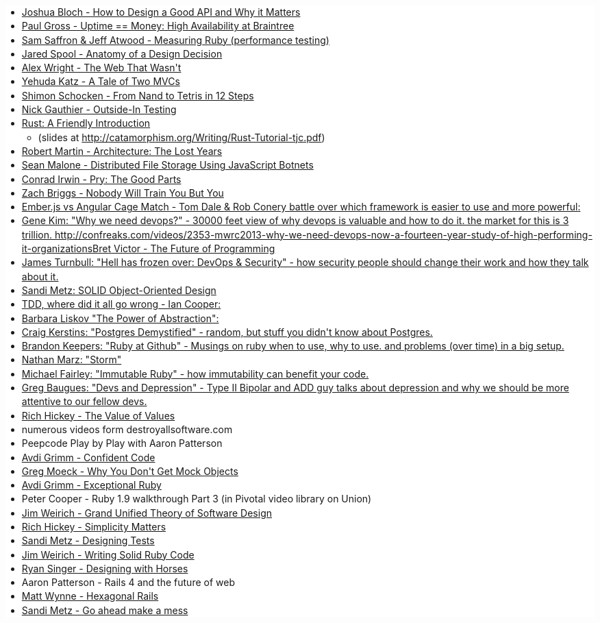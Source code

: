 - [Joshua Bloch - How to Design a Good API and Why it Matters](http://www.youtube.com/watch?v=heh4OeB9A-c)
- [Paul Gross - Uptime == Money: High Availability at Braintree](http://vimeo.com/61255649)
- [Sam Saffron & Jeff Atwood - Measuring Ruby (performance testing)](http://www.youtube.com/watch?v=LWyEWUD-ztQ)
- [Jared Spool - Anatomy of a Design Decision](http://vimeo.com/20881152)
- [Alex Wright - The Web That Wasn't](http://www.youtube.com/watch?v=72nfrhXroo8)
- [Yehuda Katz - A Tale of Two MVCs](http://www.youtube.com/watch?v=U9x-EaeJDuE)
- [Shimon Schocken - From Nand to Tetris in 12 Steps](http://www.youtube.com/watch?v=IlPj5Rg1y2w)
- [Nick Gauthier - Outside-In Testing](http://confreaks.com/videos/2735-wickedgoodruby-outside-in-testing)
- [Rust: A Friendly Introduction](http://opensourcebridge.org/sessions/970)
  - (slides at http://catamorphism.org/Writing/Rust-Tutorial-tjc.pdf)
- [Robert Martin - Architecture: The Lost Years](http://www.confreaks.com/videos/759-rubymidwest2011-keynote-architecture-the-lost-years)
- [Sean Malone - Distributed File Storage Using JavaScript Botnets](http://www.youtube.com/watch?v=7sk11vx3Tu8)
- [Conrad Irwin - Pry: The Good Parts](http://www.confreaks.com/videos/2467-railsconf2013-pry-the-good-parts)
- [Zach Briggs - Nobody Will Train You But You](http://www.confreaks.com/videos/2427-railsconf2013-nobody-will-train-you-but-you)
- [Ember.js vs Angular Cage Match - Tom Dale & Rob Conery battle over which framework is easier to use and more powerful:](http://vimeo.com/68215606)
- [Gene Kim: "Why we need devops?" - 30000 feet view of why devops is valuable and how to do it. the market for this is 3 trillion. http://confreaks.com/videos/2353-mwrc2013-why-we-need-devops-now-a-fourteen-year-study-of-high-performing-it-organizationsBret Victor - The Future of Programming](http://vimeo.com/71278954)
- [James Turnbull: "Hell has frozen over: DevOps & Security" - how security people should change their work and how they talk about it.](http://confreaks.com/videos/2354-mwrc2013-hell-has-frozen-over-devops-security)
- [Sandi Metz: SOLID Object-Oriented Design](http://vimeo.com/12350535)
- [TDD, where did it all go wrong - Ian Cooper:](http://vimeo.com/68375232)
- [Barbara Liskov "The Power of Abstraction":](http://www.infoq.com/presentations/programming-abstraction-liskov)
- [Craig Kerstins: "Postgres Demystified" - random, but stuff you didn't know about Postgres.](http://confreaks.com/videos/2338-mwrc2013-postgres-demystified)
- [Brandon Keepers: "Ruby at Github" - Musings on ruby when to use, why to use. and problems (over time) in a big setup.](http://confreaks.com/videos/2348-mwrc2013-ruby-at-github)
- [Nathan Marz: "Storm"](http://vimeo.com/40972420)
- [Michael Fairley: "Immutable Ruby" - how immutability can benefit your code.](http://confreaks.com/videos/2337-mwrc2013-immutable-ruby)
- [Greg Baugues: "Devs and Depression" - Type II Bipolar and ADD guy talks about depression and why we should be more attentive to our fellow devs.](http://confreaks.com/videos/2341-mwrc2013-devs-and-depression)
- [Rich Hickey - The Value of Values](http://www.infoq.com/presentations/Value-Values)
- numerous videos form destroyallsoftware.com
- Peepcode Play by Play with Aaron Patterson
- [Avdi Grimm - Confident Code](http://www.confreaks.com/videos/614-cascadiaruby2011-confident-code)
- [Greg Moeck - Why You Don't Get Mock Objects](http://www.confreaks.com/videos/659-rubyconf2011-why-you-don-t-get-mock-objects)
- [Avdi Grimm - Exceptional Ruby](http://www.confreaks.com/videos/523-roa2011-exceptional-ruby)
- Peter Cooper - Ruby 1.9 walkthrough Part 3 (in Pivotal video library on Union)
- [Jim Weirich - Grand Unified Theory of Software Design](http://vimeo.com/10837903)
- [Rich Hickey - Simplicity Matters](http://www.youtube.com/watch?v=rI8tNMsozo0)
- [Sandi Metz - Designing Tests](http://vimeo.com/48106365)
- [Jim Weirich - Writing Solid Ruby Code](http://www.confreaks.com/videos/656-rubyconf2011-writing-solid-ruby-code)
- [Ryan Singer - Designing with Horses](http://37signals.com/svn/posts/2294-designing-with-horses-how-to-apply-christopher-alexander-in-everyday-work)
- Aaron Patterson - Rails 4 and the future of web
- [Matt Wynne - Hexagonal Rails](http://confreaks.com/videos/977-goruco2012-hexagonal-rails)
- [Sandi Metz - Go ahead make a mess](http://confreaks.com/videos/1115-gogaruco2012-go-ahead-make-a-mess)